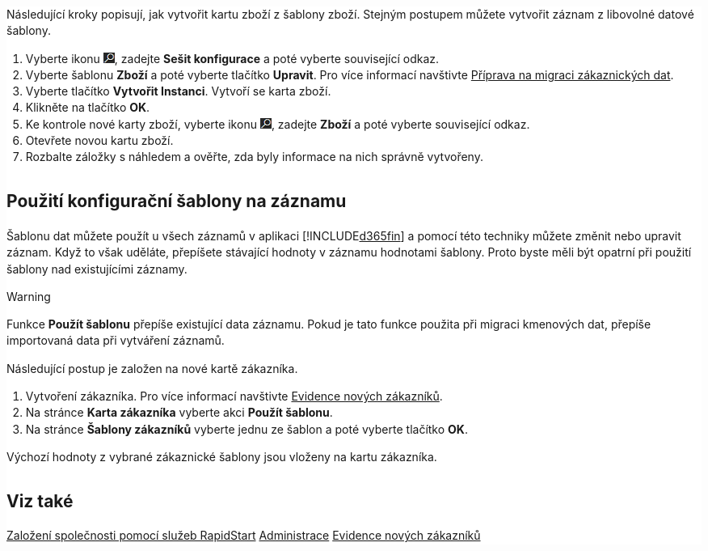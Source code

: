 Následující kroky popisují, jak vytvořit kartu zboží z šablony zboží. Stejným postupem můžete vytvořit záznam z libovolné datové šablony.

1. Vyberte ikonu ![Žárovky, která otevře funkci Řekněte mi](media/ui-search/search_small.png "Řekněte mi, co chcete dělat"), zadejte **Sešit konfigurace** a poté vyberte související odkaz.
2. Vyberte šablonu **Zboží** a poté vyberte tlačítko **Upravit**. Pro více informací navštivte [Příprava na migraci zákaznických dat](admin-use-templates-to-prepare-customer-data-for-migration.md#to-create-a-new-data-template).
3. Vyberte tlačítko **Vytvořit Instanci**. Vytvoří se karta zboží.
4. Klikněte na tlačítko **OK**.
5. Ke kontrole nové karty zboží, vyberte ikonu ![Žárovky, která otevře funkci Řekněte mi](media/ui-search/search_small.png "Řekněte mi, co chcete dělat"), zadejte **Zboží** a poté vyberte související odkaz.
6. Otevřete novou kartu zboží.
7. Rozbalte záložky s náhledem a ověřte, zda byly informace na nich správně vytvořeny.

## Použití konfigurační šablony na záznamu
Šablonu dat můžete použít u všech záznamů v aplikaci [!INCLUDE[d365fin](includes/d365fin_md.md)] a pomocí této techniky můžete změnit nebo upravit záznam. Když to však uděláte, přepíšete stávající hodnoty v záznamu hodnotami šablony. Proto byste měli být opatrní při použití šablony nad existujícími záznamy.

> [!WARNING]
> Funkce **Použít šablonu** přepíše existující data záznamu. Pokud je tato funkce použita při migraci kmenových dat, přepíše importovaná data při vytváření záznamů.

Následující postup je založen na nové kartě zákazníka.

1. Vytvoření zákazníka. Pro více informací navštivte [Evidence nových zákazníků](sales-how-register-new-customers.md).
2. Na stránce **Karta zákazníka** vyberte akci **Použít šablonu**.
3. Na stránce **Šablony zákazníků** vyberte jednu ze šablon a poté vyberte tlačítko **OK**.

Výchozí hodnoty z vybrané zákaznické šablony jsou vloženy na kartu zákazníka.

## Viz také
[Založení společnosti pomocí služeb RapidStart](admin-set-up-a-company-with-rapidstart.md)
[Administrace](admin-setup-and-administration.md)
[Evidence nových zákazníků](sales-how-register-new-customers.md)
